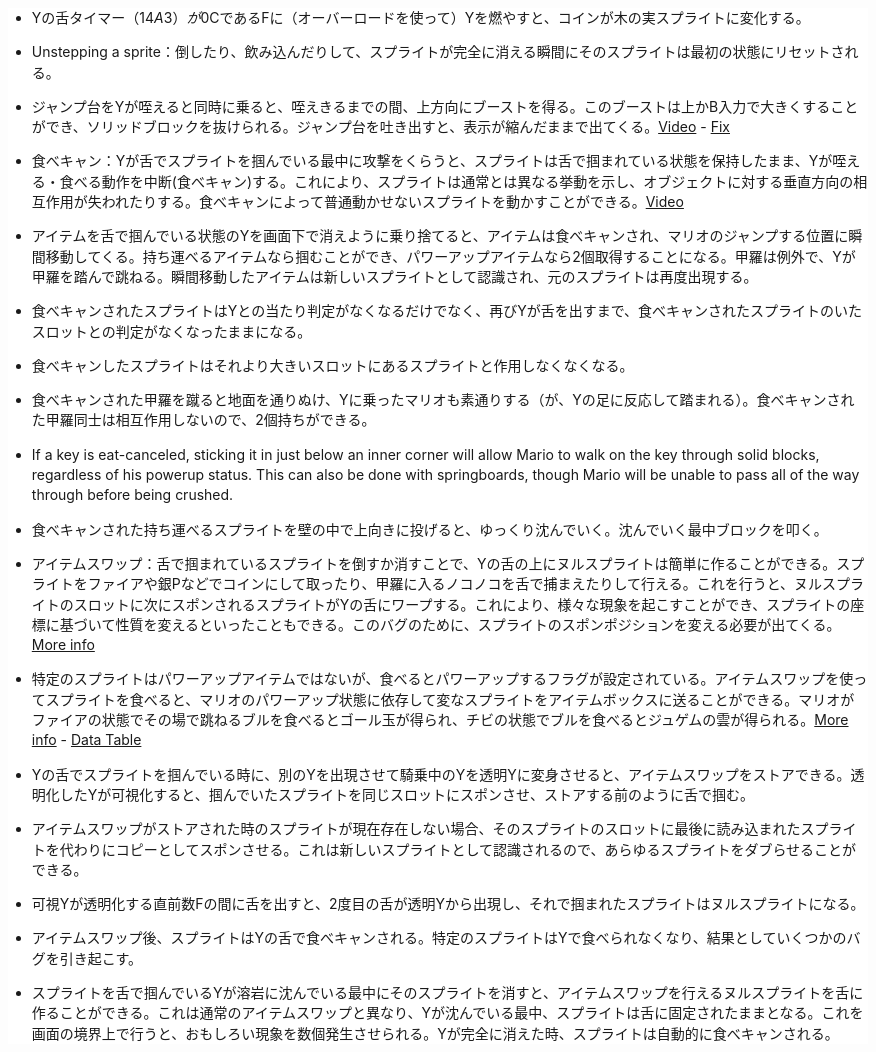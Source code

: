 
* Yの舌タイマー（$14A3）が$0CであるFに（オーバーロードを使って）Yを燃やすと、コインが木の実スプライトに変化する。


* Unstepping a sprite：倒したり、飲み込んだりして、スプライトが完全に消える瞬間にそのスプライトは最初の状態にリセットされる。


* ジャンプ台をYが咥えると同時に乗ると、咥えきるまでの間、上方向にブーストを得る。このブーストは上かB入力で大きくすることができ、ソリッドブロックを抜けられる。ジャンプ台を吐き出すと、表示が縮んだままで出てくる。[Video](https://www.youtube.com/watch?v=WOMcX1pycWo) - [Fix](http://www.smwcentral.net/?p=section&a=details&id=4319)


* 食べキャン：Yが舌でスプライトを掴んでいる最中に攻撃をくらうと、スプライトは舌で掴まれている状態を保持したまま、Yが咥える・食べる動作を中断(食べキャン)する。これにより、スプライトは通常とは異なる挙動を示し、オブジェクトに対する垂直方向の相互作用が失われたりする。食べキャンによって普通動かせないスプライトを動かすことができる。[Video](https://youtu.be/1SGfYkXoGjg?t=8m05s)


* アイテムを舌で掴んでいる状態のYを画面下で消えように乗り捨てると、アイテムは食べキャンされ、マリオのジャンプする位置に瞬間移動してくる。持ち運べるアイテムなら掴むことができ、パワーアップアイテムなら2個取得することになる。甲羅は例外で、Yが甲羅を踏んで跳ねる。瞬間移動したアイテムは新しいスプライトとして認識され、元のスプライトは再度出現する。



* 食べキャンされたスプライトはYとの当たり判定がなくなるだけでなく、再びYが舌を出すまで、食べキャンされたスプライトのいたスロットとの判定がなくなったままになる。


* 食べキャンしたスプライトはそれより大きいスロットにあるスプライトと作用しなくなくなる。


* 食べキャンされた甲羅を蹴ると地面を通りぬけ、Yに乗ったマリオも素通りする（が、Yの足に反応して踏まれる）。食べキャンされた甲羅同士は相互作用しないので、2個持ちができる。


* If a key is eat-canceled, sticking it in just below an inner corner will allow Mario to walk on the key through solid blocks, regardless of his powerup status. This can also be done with springboards, though Mario will be unable to pass all of the way through before being crushed.


* 食べキャンされた持ち運べるスプライトを壁の中で上向きに投げると、ゆっくり沈んでいく。沈んでいく最中ブロックを叩く。


* アイテムスワップ：舌で掴まれているスプライトを倒すか消すことで、Yの舌の上にヌルスプライトは簡単に作ることができる。スプライトをファイアや銀Pなどでコインにして取ったり、甲羅に入るノコノコを舌で捕まえたりして行える。これを行うと、ヌルスプライトのスロットに次にスポンされるスプライトがYの舌にワープする。これにより、様々な現象を起こすことができ、スプライトの座標に基づいて性質を変えるといったこともできる。このバグのために、スプライトのスポンポジションを変える必要が出てくる。[More info](http://tasvideos.org/GameResources/SNES/SuperMarioWorld.html#ItemSwap)


* 特定のスプライトはパワーアップアイテムではないが、食べるとパワーアップするフラグが設定されている。アイテムスワップを使ってスプライトを食べると、マリオのパワーアップ状態に依存して変なスプライトをアイテムボックスに送ることができる。マリオがファイアの状態でその場で跳ねるブルを食べるとゴール玉が得られ、チビの状態でブルを食べるとジュゲムの雲が得られる。[More info](http://smwspeedruns.com/index.php/Orb) - [Data Table](http://smwspeedruns.com/index.php/Unintended_Sprite_Spawning)


* Yの舌でスプライトを掴んでいる時に、別のYを出現させて騎乗中のYを透明Yに変身させると、アイテムスワップをストアできる。透明化したYが可視化すると、掴んでいたスプライトを同じスロットにスポンさせ、ストアする前のように舌で掴む。


* アイテムスワップがストアされた時のスプライトが現在存在しない場合、そのスプライトのスロットに最後に読み込まれたスプライトを代わりにコピーとしてスポンさせる。これは新しいスプライトとして認識されるので、あらゆるスプライトをダブらせることができる。


* 可視Yが透明化する直前数Fの間に舌を出すと、2度目の舌が透明Yから出現し、それで掴まれたスプライトはヌルスプライトになる。


* アイテムスワップ後、スプライトはYの舌で食べキャンされる。特定のスプライトはYで食べられなくなり、結果としていくつかのバグを引き起こす。


* スプライトを舌で掴んでいるYが溶岩に沈んでいる最中にそのスプライトを消すと、アイテムスワップを行えるヌルスプライトを舌に作ることができる。これは通常のアイテムスワップと異なり、Yが沈んでいる最中、スプライトは舌に固定されたままとなる。これを画面の境界上で行うと、おもしろい現象を数個発生させられる。Yが完全に消えた時、スプライトは自動的に食べキャンされる。

